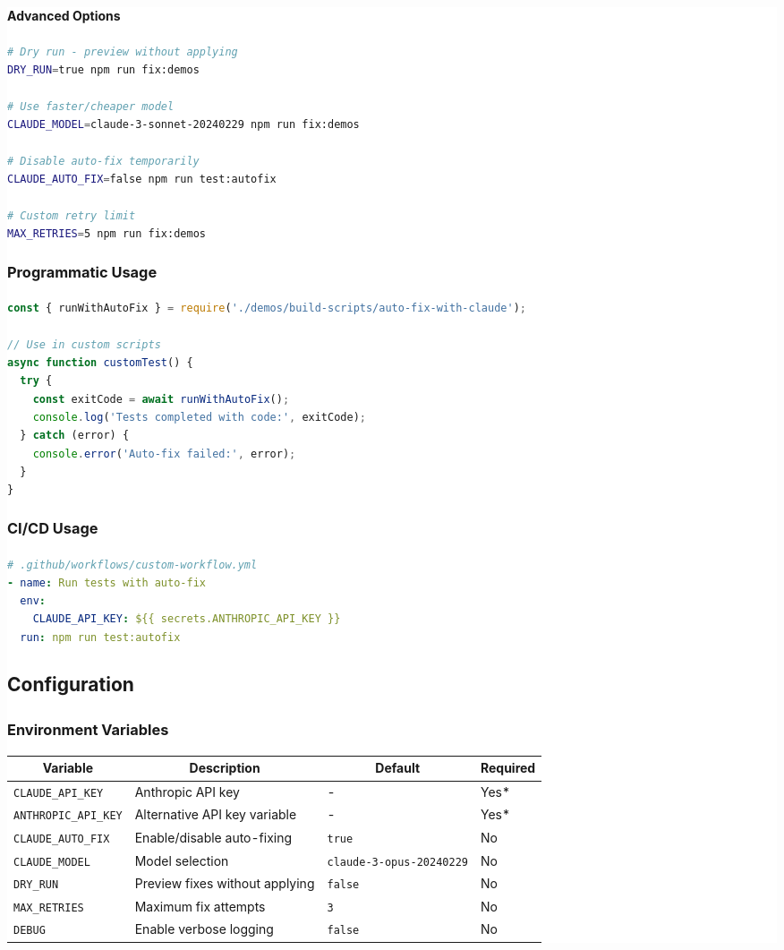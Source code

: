 #### Advanced Options

```bash
# Dry run - preview without applying
DRY_RUN=true npm run fix:demos

# Use faster/cheaper model
CLAUDE_MODEL=claude-3-sonnet-20240229 npm run fix:demos

# Disable auto-fix temporarily
CLAUDE_AUTO_FIX=false npm run test:autofix

# Custom retry limit
MAX_RETRIES=5 npm run fix:demos
```

### Programmatic Usage

```javascript
const { runWithAutoFix } = require('./demos/build-scripts/auto-fix-with-claude');

// Use in custom scripts
async function customTest() {
  try {
    const exitCode = await runWithAutoFix();
    console.log('Tests completed with code:', exitCode);
  } catch (error) {
    console.error('Auto-fix failed:', error);
  }
}
```

### CI/CD Usage

```yaml
# .github/workflows/custom-workflow.yml
- name: Run tests with auto-fix
  env:
    CLAUDE_API_KEY: ${{ secrets.ANTHROPIC_API_KEY }}
  run: npm run test:autofix
```

## Configuration

### Environment Variables

| Variable | Description | Default | Required |
|----------|-------------|---------|----------|
| `CLAUDE_API_KEY` | Anthropic API key | - | Yes* |
| `ANTHROPIC_API_KEY` | Alternative API key variable | - | Yes* |
| `CLAUDE_AUTO_FIX` | Enable/disable auto-fixing | `true` | No |
| `CLAUDE_MODEL` | Model selection | `claude-3-opus-20240229` | No |
| `DRY_RUN` | Preview fixes without applying | `false` | No |
| `MAX_RETRIES` | Maximum fix attempts | `3` | No |
| `DEBUG` | Enable verbose logging | `false` | No |

